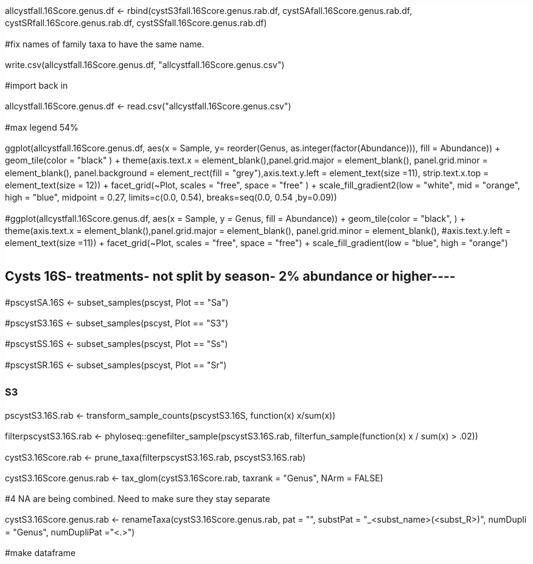 
allcystfall.16Score.genus.df <- rbind(cystS3fall.16Score.genus.rab.df, cystSAfall.16Score.genus.rab.df, cystSRfall.16Score.genus.rab.df, cystSSfall.16Score.genus.rab.df)

#fix names of family taxa to have the same name. 

write.csv(allcystfall.16Score.genus.df, "allcystfall.16Score.genus.csv")

#import back in

allcystfall.16Score.genus.df <- read.csv("allcystfall.16Score.genus.csv")

#max legend 54%

ggplot(allcystfall.16Score.genus.df, aes(x = Sample, y= reorder(Genus, as.integer(factor(Abundance))), fill = Abundance)) + geom_tile(color = "black"
) + theme(axis.text.x = element_blank(),panel.grid.major = element_blank(), panel.grid.minor = element_blank(), 
          panel.background = element_rect(fill = "grey"),axis.text.y.left = element_text(size =11),
          strip.text.x.top = element_text(size = 12)) + facet_grid(~Plot, scales = "free", space = "free"
          ) + scale_fill_gradient2(low = "white", mid = "orange", high = "blue", midpoint = 0.27, limits=c(0.0, 0.54), breaks=seq(0.0, 0.54 ,by=0.09))


#ggplot(allcystfall.16Score.genus.df, aes(x = Sample, y = Genus, fill = Abundance)) + geom_tile(color = "black", ) + theme(axis.text.x = element_blank(),panel.grid.major = element_blank(), panel.grid.minor = element_blank(), 
#axis.text.y.left = element_text(size =11)) + facet_grid(~Plot, scales = "free", space = "free") + scale_fill_gradient(low = "blue",  high = "orange")


## Cysts 16S- treatments- not split by season- 2% abundance or higher----
#pscystSA.16S <- subset_samples(pscyst, Plot == "Sa")

#pscystS3.16S <- subset_samples(pscyst, Plot == "S3")

#pscystSS.16S <- subset_samples(pscyst, Plot == "Ss")

#pscystSR.16S <- subset_samples(pscyst, Plot == "Sr")

### S3  
pscystS3.16S.rab <- transform_sample_counts(pscystS3.16S, function(x) x/sum(x))

filterpscystS3.16S.rab <- phyloseq::genefilter_sample(pscystS3.16S.rab, filterfun_sample(function(x) x / sum(x) > .02))

cystS3.16Score.rab <- prune_taxa(filterpscystS3.16S.rab, pscystS3.16S.rab)

cystS3.16Score.genus.rab <- tax_glom(cystS3.16Score.rab, taxrank = "Genus", NArm = FALSE)

#4 NA are being combined. Need to make sure they stay separate

cystS3.16Score.genus.rab <-  renameTaxa(cystS3.16Score.genus.rab, pat = "<name>", substPat = "<name>_<subst_name>(<subst_R>)",
                                        numDupli = "Genus", numDupliPat ="<name><.><num>")

#make dataframe
